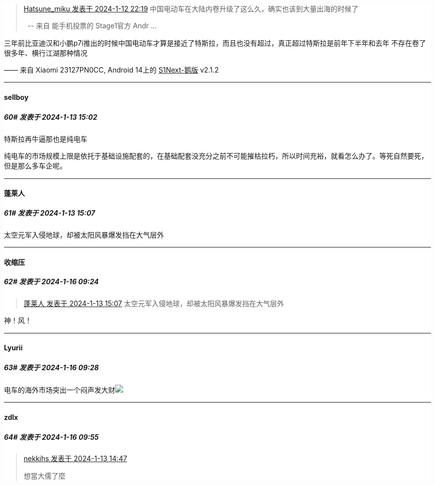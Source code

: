 <blockquote><a href="httphttps://bbs.saraba1st.com/2b/forum.php?mod=redirect&amp;goto=findpost&amp;pid=63631854&amp;ptid=2167746" target="_blank">Hatsune_miku 发表于 2024-1-12 22:19</a>
中国电动车在大陆内卷升级了这么久，确实也该到大量出海的时候了

  -- 来自 能手机投票的 Stage1官方 Andr ...</blockquote>
三年前比亚迪汉和小鹏p7i推出的时候中国电动车才算是接近了特斯拉，而且也没有超过，真正超过特斯拉是前年下半年和去年
不存在卷了很多年、横行江湖那种情况

—— 来自 Xiaomi 23127PN0CC, Android 14上的 [S1Next-鹅版](https://github.com/ykrank/S1-Next/releases) v2.1.2

*****

####  sellboy  
##### 60#       发表于 2024-1-13 15:02

特斯拉再牛逼那也是纯电车

纯电车的市场规模上限是依托于基础设施配套的，在基础配套没充分之前不可能摧枯拉朽，所以时间充裕，就看怎么办了。等死自然要死，但是那么多车企呢。


*****

####  蓬莱人  
##### 61#       发表于 2024-1-13 15:07

太空元军入侵地球，却被太阳风暴爆发挡在大气层外


*****

####  收缩压  
##### 62#       发表于 2024-1-16 09:24

<blockquote><a href="httphttps://bbs.saraba1st.com/2b/forum.php?mod=redirect&amp;goto=findpost&amp;pid=63636864&amp;ptid=2167746" target="_blank">蓬莱人 发表于 2024-1-13 15:07</a>
太空元军入侵地球，却被太阳风暴爆发挡在大气层外</blockquote>
神！风！

*****

####  Lyurii  
##### 63#       发表于 2024-1-16 09:28

电车的海外市场突出一个闷声发大财<img src="https://static.saraba1st.com/image/smiley/face2017/067.png" referrerpolicy="no-referrer">


*****

####  zdlx  
##### 64#       发表于 2024-1-16 09:55

<blockquote><a href="httphttps://bbs.saraba1st.com/2b/forum.php?mod=redirect&amp;goto=findpost&amp;pid=63636733&amp;ptid=2167746" target="_blank">nekkihs 发表于 2024-1-13 14:47</a>

想當大儒了麼
